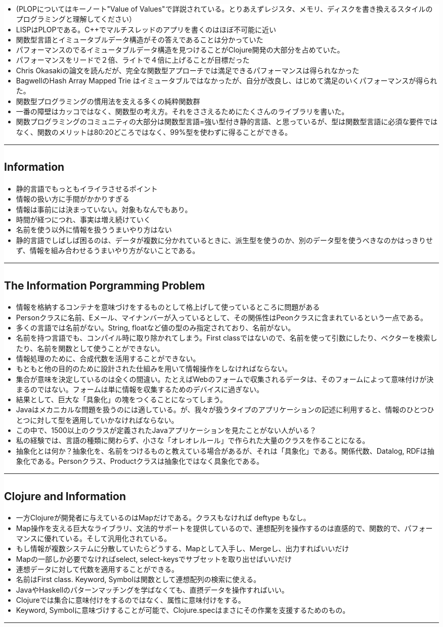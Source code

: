 - (PLOPについてはキーノート"Value of Values"で詳説されている。とりあえずレジスタ、メモリ、ディスクを書き換えるスタイルのプログラミングと理解してください）
- LISPはPLOPである。C++でマルチスレッドのアプリを書くのはほぼ不可能に近い
- 関数型言語とイミュータブルデータ構造がその答えであることは分かっていた
- パフォーマンスのでるイミュータブルデータ構造を見つけることがClojure開発の大部分を占めていた。
- パフォーマンスをリードで２倍、ライトで４倍に上げることが目標だった
- Chris Okasakiの論文を読んだが、完全な関数型アプローチでは満足できるパフォーマンスは得られなかった
- BagwellのHash Array Mapped Trie はイミュータブルではなかったが、自分が改良し、はじめて満足のいくパフォーマンスが得られた。
- 関数型プログラミングの慣用法を支える多くの純粋関数群
- 一番の障壁はカッコではなく、関数型の考え方。それをささえるためにたくさんのライブラリを書いた。
- 関数プログラミングのコミュニティの大部分は関数型言語=強い型付き静的言語、と思っているが、型は関数型言語に必須な要件ではなく、関数のメリットは80:20どころではなく、99%型を使わずに得ることができる。

---
## Information

- 静的言語でもっともイライラさせるポイント 
- 情報の扱い方に手間がかかりすぎる
- 情報は事前には決まっていない。対象もなんでもあり。
- 時間が経つにつれ、事実は増え続けていく
- 名前を使う以外に情報を扱ううまいやり方はない
- 静的言語でしばしば困るのは、データが複数に分かれているときに、派生型を使うのか、別のデータ型を使うべきなのかはっきりせず、情報を組み合わせるうまいやり方がないことである。

---
## The Information Porgramming Problem

- 情報を格納するコンテナを意味づけをするものとして格上げして使っているところに問題がある
- Personクラスに名前、Eメール、マイナンバーが入っているとして、その関係性はPeonクラスに含まれているという一点である。
- 多くの言語では名前がない。String, floatなど値の型のみ指定されており、名前がない。
- 名前を持つ言語でも、コンパイル時に取り除かれてしまう。First classではないので、名前を使って引数にしたり、ベクターを検索したり、名前を関数として使うことができない。
- 情報処理のために、合成代数を活用することができない。
- もともと他の目的のために設計された仕組みを用いて情報操作をしなければならない。
- 集合が意味を決定しているのは全くの間違い。たとえばWebのフォームで収集されるデータは、そのフォームによって意味付けが決まるのではない。フォームは単に情報を収集するためのデバイスに過ぎない。
- 結果として、巨大な「具象化」の塊をつくることになってしまう。
- Javaはメカニカルな問題を扱うのには適している。が、我々が扱うタイプのアプリケーションの記述に利用すると、情報のひとつひとつに対して型を適用していかなければならない。
- この中で、1500以上のクラスが定義されたJavaアプリケーションを見たことがない人がいる？
- 私の経験では、言語の種類に関わらず、小さな「オレオレルール」で作られた大量のクラスを作ることになる。
- 抽象化とは何か？抽象化を、名前をつけるものと教えている場合があるが、それは「具象化」である。関係代数、Datalog, RDFは抽象化である。Personクラス、Productクラスは抽象化ではなく具象化である。

---
## Clojure and Information

- 一方Clojureが開発者に与えているのはMapだけである。クラスもなければ deftype もなし。
- Map操作を支える巨大なライブラリ、文法的サポートを提供しているので、連想配列を操作するのは直感的で、関数的で、パフォーマンスに優れている。そして汎用化されている。
- もし情報が複数システムに分散していたらどうする、Mapとして入手し、Mergeし、出力すればいいだけ
- Mapの一部しか必要でなければselect, select-keysでサブセットを取り出せばいいだけ
- 連想データに対して代数を適用することができる。
- 名前はFirst class. Keyword, Symbolは関数として連想配列の検索に使える。
- JavaやHaskellのパターンマッチングを学ばなくても、直摂データを操作すればいい。
- Clojureでは集合に意味付けをするのではなく、属性に意味付けをする。
- Keyword, Symbolに意味づけすることが可能で、Clojure.specはまさにその作業を支援するためのもの。

---